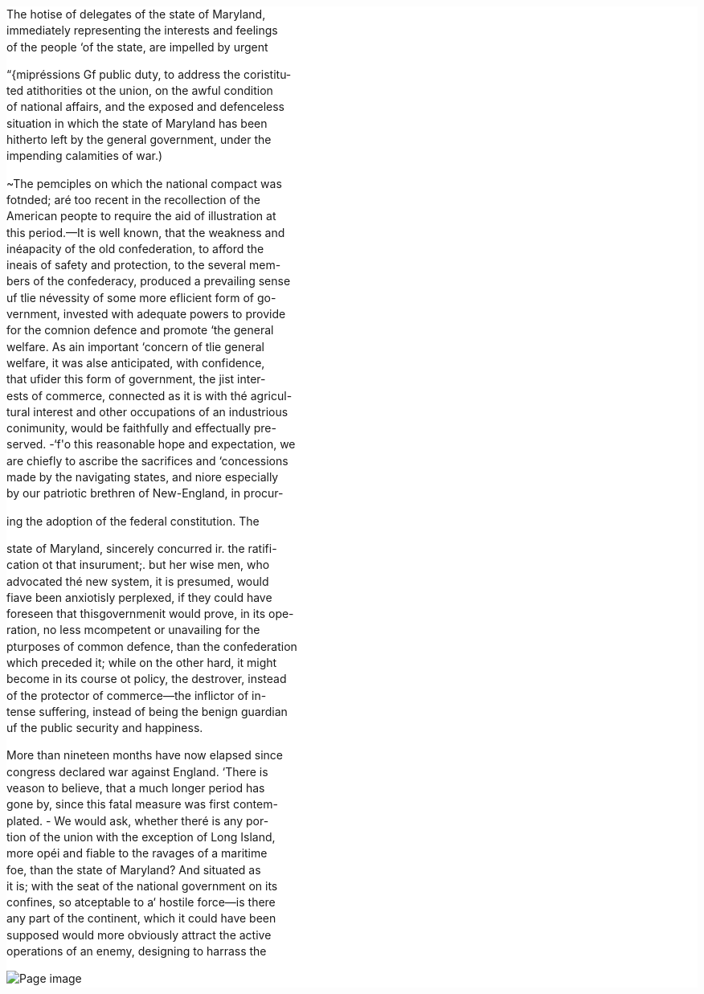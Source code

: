   
The hotise of delegates of the state of Maryland,  
immediately representing the interests and feelings  
of the people ‘of the state, are impelled by urgent  
  
“{mipréssions Gf public duty, to address the coristitu-  
ted atithorities ot the union, on the awful condition  
of national affairs, and the exposed and defenceless  
situation in which the state of Maryland has been  
hitherto left by the general government, under the  
impending calamities of war.)  
  
~The pemciples on which the national compact was  
fotnded; aré too recent in the recollection of the  
American peopte to require the aid of illustration at  
this period.—It is well known, that the weakness and  
inéapacity of the old confederation, to afford the  
ineais of safety and protection, to the several mem-  
bers of the confederacy, produced a prevailing sense  
uf tlie névessity of some more eflicient form of go-  
vernment, invested with adequate powers to provide  
for the comnion defence and promote ‘the general  
welfare. As ain important ‘concern of tlie general  
welfare, it was alse anticipated, with confidence,  
that ufider this form of government, the jist inter-  
ests of commerce, connected as it is with thé agricul-  
tural interest and other occupations of an industrious  
conimunity, would be faithfully and effectually pre-  
served. -‘f&#x27;o this reasonable hope and expectation, we  
are chiefly to ascribe the sacrifices and ‘concessions  
made by the navigating states, and niore especially  
by our patriotic brethren of New-England, in procur-  
  
ing the adoption of the federal constitution. The  
  
state of Maryland, sincerely concurred ir. the ratifi-  
cation ot that insurument;. but her wise men, who  
advocated thé new system, it is presumed, would  
fiave been anxiotisly perplexed, if they could have  
foreseen that thisgovernmenit would prove, in its ope-  
ration, no less mcompetent or unavailing for the  
pturposes of common defence, than the confederation  
which preceded it; while on the other hard, it might  
become in its course ot policy, the destrover, instead  
of the protector of commerce—the inflictor of in-  
tense suffering, instead of being the benign guardian  
uf the public security and happiness.  
  
More than nineteen months have now elapsed since  
congress declared war against England. ‘There is  
veason to believe, that a much longer period has  
gone by, since this fatal measure was first contem-  
plated. - We would ask, whether theré is any por-  
tion of the union with the exception of Long Island,  
more opéi and fiable to the ravages of a maritime  
foe, than the state of Maryland? And situated as  
it is; with the seat of the national government on its  
confines, so atceptable to a‘ hostile force—is there  
any part of the continent, which it could have been  
supposed would more obviously attract the active  
operations of an enemy, designing to harrass the
</td><td style="width: 50%; max-height: 75%; margin: auto; display: block;">
<img alt="Page image" src="https://iiif.archive.org/image/iiif/2/sim_niles-national-register_1814-02-05_5_127%2Fsim_niles-national-register_1814-02-05_5_127_jp2.zip%2Fsim_niles-national-register_1814-02-05_5_127_jp2%2Fsim_niles-national-register_1814-02-05_5_127_0007.jp2/pct:10.78048780487805,23.994597839135654,40.34146341463415,59.43877551020408/,600/0/default.jpg"/>
</td>
</tr></table>
